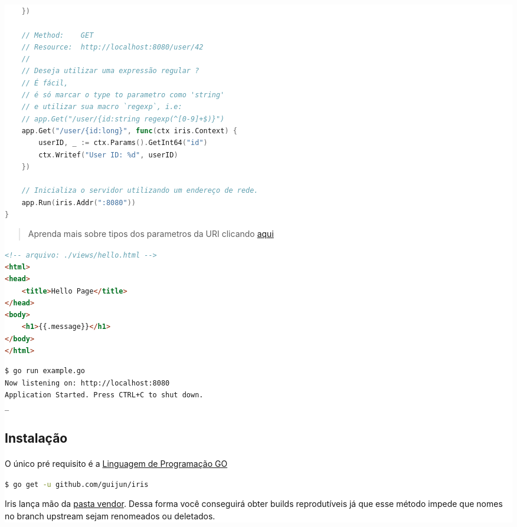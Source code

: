 ```go
    })

    // Method:    GET
    // Resource:  http://localhost:8080/user/42
    //
    // Deseja utilizar uma expressão regular ?
    // É fácil,
    // é só marcar o type to parametro como 'string'
    // e utilizar sua macro `regexp`, i.e:
    // app.Get("/user/{id:string regexp(^[0-9]+$)}")
    app.Get("/user/{id:long}", func(ctx iris.Context) {
        userID, _ := ctx.Params().GetInt64("id")
        ctx.Writef("User ID: %d", userID)
    })

    // Inicializa o servidor utilizando um endereço de rede.
    app.Run(iris.Addr(":8080"))
}
```

> Aprenda mais sobre tipos dos parametros da URI clicando [aqui](_examples/routing/dynamic-path/main.go#L31)

```html
<!-- arquivo: ./views/hello.html -->
<html>
<head>
    <title>Hello Page</title>
</head>
<body>
    <h1>{{.message}}</h1>
</body>
</html>
```

```sh
$ go run example.go
Now listening on: http://localhost:8080
Application Started. Press CTRL+C to shut down.
_
```

## Instalação

O único pré requisito é a [Linguagem de Programação GO](https://golang.org/dl/)

```sh
$ go get -u github.com/guijun/iris
```

Iris lança mão da [pasta vendor](https://docs.google.com/document/d/1Bz5-UB7g2uPBdOx-rw5t9MxJwkfpx90cqG9AFL0JAYo). Dessa forma você conseguirá obter builds reprodutíveis já que esse método impede que nomes no branch upstream sejam renomeados ou deletados.
